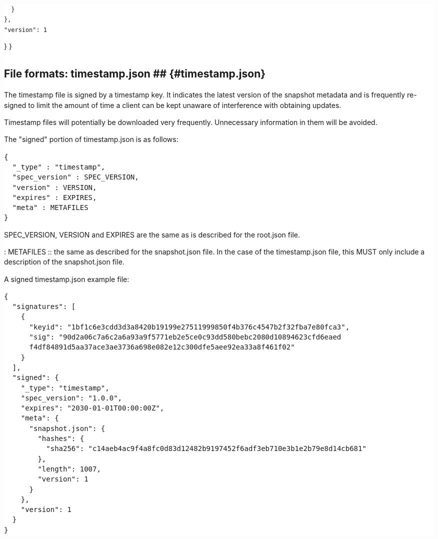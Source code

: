      }
    },
    "version": 1
  }
}
</pre>

## File formats: timestamp.json ## {#timestamp.json}

The timestamp file is signed by a timestamp key.  It indicates the latest
version of the snapshot metadata and is frequently re-signed to limit the
amount of time a client can be kept unaware of interference with obtaining
updates.

Timestamp files will potentially be downloaded very frequently.  Unnecessary
information in them will be avoided.

The "signed" portion of timestamp.json is as follows:

<pre highlight="json">
{
  "_type" : "timestamp",
  "spec_version" : SPEC_VERSION,
  "version" : VERSION,
  "expires" : EXPIRES,
  "meta" : METAFILES
}
</pre>

SPEC_VERSION, VERSION and EXPIRES are the same as is described for the root.json file.

  : METAFILES
  ::
    the same as described for the snapshot.json file.  In the case
    of the timestamp.json file, this MUST only include a description of the
    snapshot.json file.

A signed timestamp.json example file:

<pre highlight="json">
{
  "signatures": [
    {
      "keyid": "1bf1c6e3cdd3d3a8420b19199e27511999850f4b376c4547b2f32fba7e80fca3",
      "sig": "90d2a06c7a6c2a6a93a9f5771eb2e5ce0c93dd580bebc2080d10894623cfd6eaed
      f4df84891d5aa37ace3ae3736a698e082e12c300dfe5aee92ea33a8f461f02"
    }
  ],
  "signed": {
    "_type": "timestamp",
    "spec_version": "1.0.0",
    "expires": "2030-01-01T00:00:00Z",
    "meta": {
      "snapshot.json": {
        "hashes": {
          "sha256": "c14aeb4ac9f4a8fc0d83d12482b9197452f6adf3eb710e3b1e2b79e8d14cb681"
        },
        "length": 1007,
        "version": 1
      }
    },
    "version": 1
  }
}
</pre>
